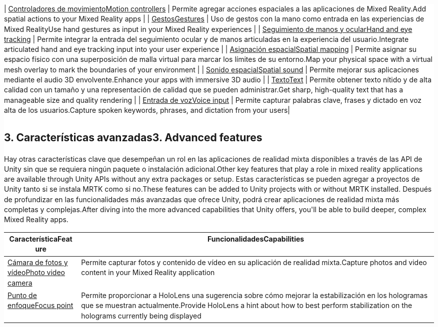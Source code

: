 | [<span data-ttu-id="9caa3-149">Controladores de movimiento</span><span class="sxs-lookup"><span data-stu-id="9caa3-149">Motion controllers</span></span>](../unity/motion-controllers-in-unity.md) | <span data-ttu-id="9caa3-150">Permite agregar acciones espaciales a las aplicaciones de Mixed Reality.</span><span class="sxs-lookup"><span data-stu-id="9caa3-150">Add spatial actions to your Mixed Reality apps</span></span> |
| [<span data-ttu-id="9caa3-151">Gestos</span><span class="sxs-lookup"><span data-stu-id="9caa3-151">Gestures</span></span>](../unity/gestures-in-unity.md) | <span data-ttu-id="9caa3-152">Uso de gestos con la mano como entrada en las experiencias de Mixed Reality</span><span class="sxs-lookup"><span data-stu-id="9caa3-152">Use hand gestures as input in your Mixed Reality experiences</span></span> |
| [<span data-ttu-id="9caa3-153">Seguimiento de manos y ocular</span><span class="sxs-lookup"><span data-stu-id="9caa3-153">Hand and eye tracking</span></span>](../unity/hand-eye-in-unity.md) | <span data-ttu-id="9caa3-154">Permite integrar la entrada del seguimiento ocular y de manos articuladas en la experiencia del usuario.</span><span class="sxs-lookup"><span data-stu-id="9caa3-154">Integrate articulated hand and eye tracking input into your user experience</span></span> |
| [<span data-ttu-id="9caa3-155">Asignación espacial</span><span class="sxs-lookup"><span data-stu-id="9caa3-155">Spatial mapping</span></span>](../unity/spatial-mapping-in-unity.md) | <span data-ttu-id="9caa3-156">Permite asignar su espacio físico con una superposición de malla virtual para marcar los límites de su entorno.</span><span class="sxs-lookup"><span data-stu-id="9caa3-156">Map your physical space with a virtual mesh overlay to mark the boundaries of your environment</span></span> |
| [<span data-ttu-id="9caa3-157">Sonido espacial</span><span class="sxs-lookup"><span data-stu-id="9caa3-157">Spatial sound</span></span>](../unity/spatial-sound-in-unity.md) | <span data-ttu-id="9caa3-158">Permite mejorar sus aplicaciones mediante el audio 3D envolvente.</span><span class="sxs-lookup"><span data-stu-id="9caa3-158">Enhance your apps with immersive 3D audio</span></span> |
| [<span data-ttu-id="9caa3-159">Texto</span><span class="sxs-lookup"><span data-stu-id="9caa3-159">Text</span></span>](../unity/text-in-unity.md) | <span data-ttu-id="9caa3-160">Permite obtener texto nítido y de alta calidad con un tamaño y una representación de calidad que se pueden administrar.</span><span class="sxs-lookup"><span data-stu-id="9caa3-160">Get sharp, high-quality text that has a manageable size and quality rendering</span></span> |
| [<span data-ttu-id="9caa3-161">Entrada de voz</span><span class="sxs-lookup"><span data-stu-id="9caa3-161">Voice input</span></span>](../unity/voice-input-in-unity.md) | <span data-ttu-id="9caa3-162">Permite capturar palabras clave, frases y dictado en voz alta de los usuarios.</span><span class="sxs-lookup"><span data-stu-id="9caa3-162">Capture spoken keywords, phrases, and dictation from your users</span></span>|

## <a name="3-advanced-features"></a><span data-ttu-id="9caa3-163">3. Características avanzadas</span><span class="sxs-lookup"><span data-stu-id="9caa3-163">3. Advanced features</span></span>

<span data-ttu-id="9caa3-164">Hay otras características clave que desempeñan un rol en las aplicaciones de realidad mixta disponibles a través de las API de Unity sin que se requiera ningún paquete o instalación adicional.</span><span class="sxs-lookup"><span data-stu-id="9caa3-164">Other key features that play a role in mixed reality applications are available through Unity APIs without any extra packages or setup.</span></span> <span data-ttu-id="9caa3-165">Estas características se pueden agregar a proyectos de Unity tanto si se instala MRTK como si no.</span><span class="sxs-lookup"><span data-stu-id="9caa3-165">These features can be added to Unity projects with or without MRTK installed.</span></span> <span data-ttu-id="9caa3-166">Después de profundizar en las funcionalidades más avanzadas que ofrece Unity, podrá crear aplicaciones de realidad mixta más completas y complejas.</span><span class="sxs-lookup"><span data-stu-id="9caa3-166">After diving into the more advanced capabilities that Unity offers, you'll be able to build deeper, complex Mixed Reality apps.</span></span>

|  <span data-ttu-id="9caa3-167">Característica</span><span class="sxs-lookup"><span data-stu-id="9caa3-167">Feature</span></span>  |  <span data-ttu-id="9caa3-168">Funcionalidades</span><span class="sxs-lookup"><span data-stu-id="9caa3-168">Capabilities</span></span>  |
| --- | --- |
| [<span data-ttu-id="9caa3-169">Cámara de fotos y vídeo</span><span class="sxs-lookup"><span data-stu-id="9caa3-169">Photo video camera</span></span>](locatable-camera-in-unity.md) | <span data-ttu-id="9caa3-170">Permite capturar fotos y contenido de vídeo en su aplicación de realidad mixta.</span><span class="sxs-lookup"><span data-stu-id="9caa3-170">Capture photos and video content in your Mixed Reality application</span></span> |
| [<span data-ttu-id="9caa3-171">Punto de enfoque</span><span class="sxs-lookup"><span data-stu-id="9caa3-171">Focus point</span></span>](focus-point-in-unity.md) | <span data-ttu-id="9caa3-172">Permite proporcionar a HoloLens una sugerencia sobre cómo mejorar la estabilización en los hologramas que se muestran actualmente.</span><span class="sxs-lookup"><span data-stu-id="9caa3-172">Provide HoloLens a hint about how to best perform stabilization on the holograms currently being displayed</span></span> |